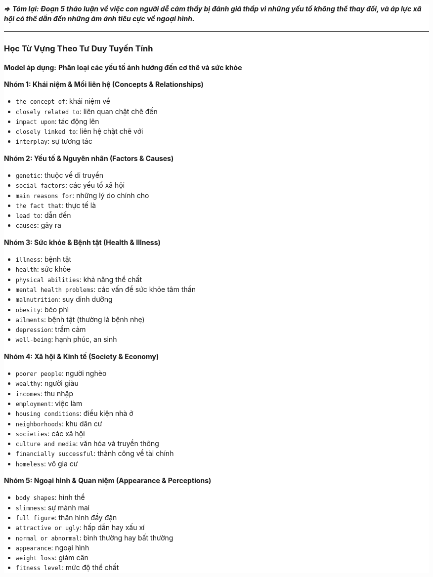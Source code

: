 ***=> Tóm lại: Đoạn 5 thảo luận về việc con người dễ cảm thấy bị đánh giá thấp vì những yếu tố không thể thay đổi, và áp lực xã hội có thể dẫn đến những ám ảnh tiêu cực về ngoại hình.***

---

### **Học Từ Vựng Theo Tư Duy Tuyến Tính**

**Model áp dụng:** **Phân loại các yếu tố ảnh hưởng đến cơ thể và sức khỏe**

**Nhóm 1: Khái niệm & Mối liên hệ (Concepts & Relationships)**
*   `the concept of`: khái niệm về
*   `closely related to`: liên quan chặt chẽ đến
*   `impact upon`: tác động lên
*   `closely linked to`: liên hệ chặt chẽ với
*   `interplay`: sự tương tác

**Nhóm 2: Yếu tố & Nguyên nhân (Factors & Causes)**
*   `genetic`: thuộc về di truyền
*   `social factors`: các yếu tố xã hội
*   `main reasons for`: những lý do chính cho
*   `the fact that`: thực tế là
*   `lead to`: dẫn đến
*   `causes`: gây ra

**Nhóm 3: Sức khỏe & Bệnh tật (Health & Illness)**
*   `illness`: bệnh tật
*   `health`: sức khỏe
*   `physical abilities`: khả năng thể chất
*   `mental health problems`: các vấn đề sức khỏe tâm thần
*   `malnutrition`: suy dinh dưỡng
*   `obesity`: béo phì
*   `ailments`: bệnh tật (thường là bệnh nhẹ)
*   `depression`: trầm cảm
*   `well-being`: hạnh phúc, an sinh

**Nhóm 4: Xã hội & Kinh tế (Society & Economy)**
*   `poorer people`: người nghèo
*   `wealthy`: người giàu
*   `incomes`: thu nhập
*   `employment`: việc làm
*   `housing conditions`: điều kiện nhà ở
*   `neighborhoods`: khu dân cư
*   `societies`: các xã hội
*   `culture and media`: văn hóa và truyền thông
*   `financially successful`: thành công về tài chính
*   `homeless`: vô gia cư

**Nhóm 5: Ngoại hình & Quan niệm (Appearance & Perceptions)**
*   `body shapes`: hình thể
*   `slimness`: sự mảnh mai
*   `full figure`: thân hình đầy đặn
*   `attractive or ugly`: hấp dẫn hay xấu xí
*   `normal or abnormal`: bình thường hay bất thường
*   `appearance`: ngoại hình
*   `weight loss`: giảm cân
*   `fitness level`: mức độ thể chất
